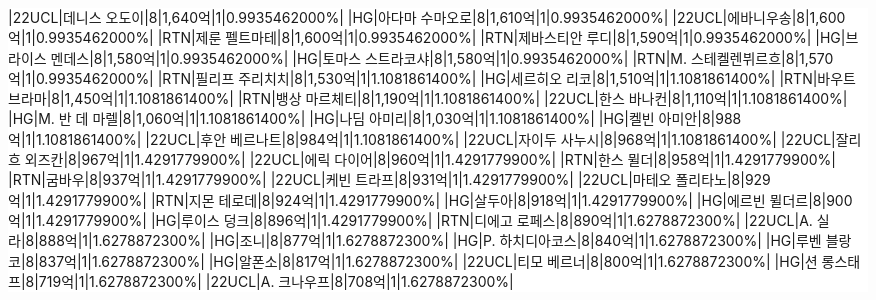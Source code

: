 |22UCL|데니스 오도이|8|1,640억|1|0.9935462000%|
|HG|아다마 수마오로|8|1,610억|1|0.9935462000%|
|22UCL|에바니우송|8|1,600억|1|0.9935462000%|
|RTN|제룬 펠트마테|8|1,600억|1|0.9935462000%|
|RTN|제바스티안 루디|8|1,590억|1|0.9935462000%|
|HG|브라이스 멘데스|8|1,580억|1|0.9935462000%|
|HG|토마스 스트라코샤|8|1,580억|1|0.9935462000%|
|RTN|M. 스테켈렌뷔르흐|8|1,570억|1|0.9935462000%|
|RTN|필리프 주리치치|8|1,530억|1|1.1081861400%|
|HG|세르히오 리코|8|1,510억|1|1.1081861400%|
|RTN|바우트 브라마|8|1,450억|1|1.1081861400%|
|RTN|뱅상 마르체티|8|1,190억|1|1.1081861400%|
|22UCL|한스 바나컨|8|1,110억|1|1.1081861400%|
|HG|M. 반 데 마렐|8|1,060억|1|1.1081861400%|
|HG|나딤 아미리|8|1,030억|1|1.1081861400%|
|HG|켈빈 아미안|8|988억|1|1.1081861400%|
|22UCL|후안 베르나트|8|984억|1|1.1081861400%|
|22UCL|자이두 사누시|8|968억|1|1.1081861400%|
|22UCL|잘리흐 외즈칸|8|967억|1|1.4291779900%|
|22UCL|에릭 다이어|8|960억|1|1.4291779900%|
|RTN|한스 뮐더|8|958억|1|1.4291779900%|
|RTN|굼바우|8|937억|1|1.4291779900%|
|22UCL|케빈 트라프|8|931억|1|1.4291779900%|
|22UCL|마테오 폴리타노|8|929억|1|1.4291779900%|
|RTN|지몬 테로데|8|924억|1|1.4291779900%|
|HG|살두아|8|918억|1|1.4291779900%|
|HG|에르빈 뮐더르|8|900억|1|1.4291779900%|
|HG|루이스 덩크|8|896억|1|1.4291779900%|
|RTN|디에고 로페스|8|890억|1|1.6278872300%|
|22UCL|A. 실라|8|888억|1|1.6278872300%|
|HG|조니|8|877억|1|1.6278872300%|
|HG|P. 하치디아코스|8|840억|1|1.6278872300%|
|HG|루벤 블랑코|8|837억|1|1.6278872300%|
|HG|알폰소|8|817억|1|1.6278872300%|
|22UCL|티모 베르너|8|800억|1|1.6278872300%|
|HG|션 롱스태프|8|719억|1|1.6278872300%|
|22UCL|A. 크나우프|8|708억|1|1.6278872300%|